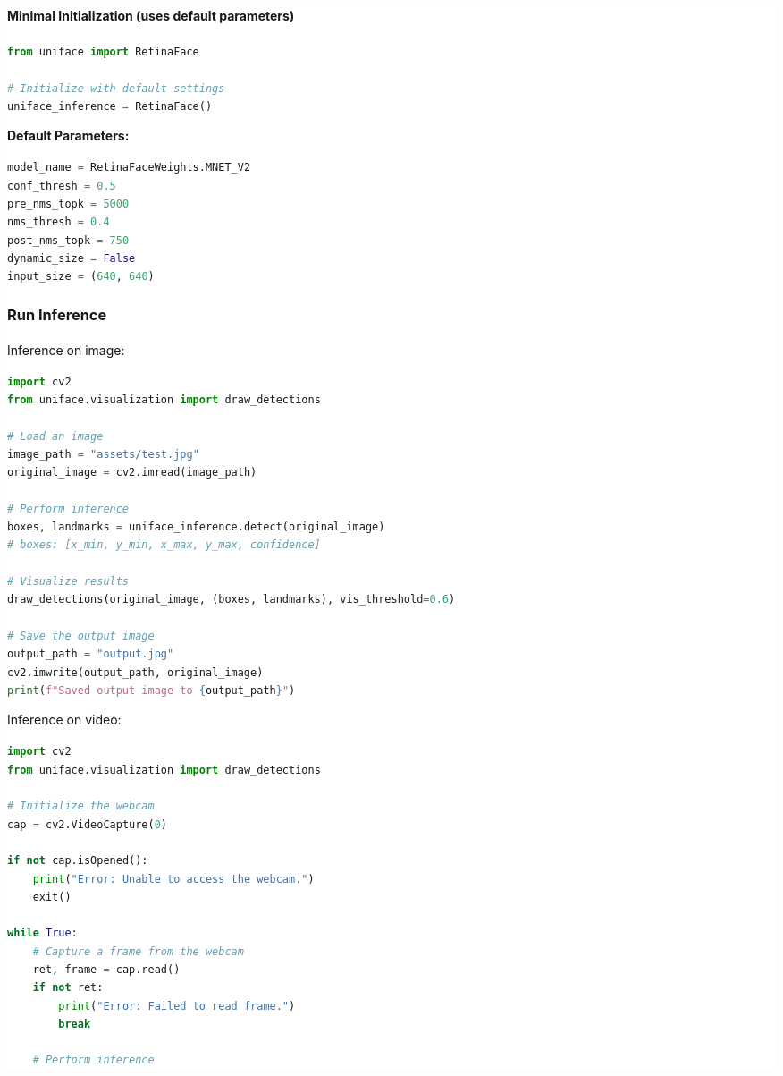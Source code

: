 #### Minimal Initialization (uses default parameters)

```python
from uniface import RetinaFace

# Initialize with default settings
uniface_inference = RetinaFace()
```

**Default Parameters:**

```python
model_name = RetinaFaceWeights.MNET_V2
conf_thresh = 0.5
pre_nms_topk = 5000
nms_thresh = 0.4
post_nms_topk = 750
dynamic_size = False
input_size = (640, 640)
```

### Run Inference

Inference on image:

```python
import cv2
from uniface.visualization import draw_detections

# Load an image
image_path = "assets/test.jpg"
original_image = cv2.imread(image_path)

# Perform inference
boxes, landmarks = uniface_inference.detect(original_image)
# boxes: [x_min, y_min, x_max, y_max, confidence]

# Visualize results
draw_detections(original_image, (boxes, landmarks), vis_threshold=0.6)

# Save the output image
output_path = "output.jpg"
cv2.imwrite(output_path, original_image)
print(f"Saved output image to {output_path}")
```

Inference on video:

```python
import cv2
from uniface.visualization import draw_detections

# Initialize the webcam
cap = cv2.VideoCapture(0)

if not cap.isOpened():
    print("Error: Unable to access the webcam.")
    exit()

while True:
    # Capture a frame from the webcam
    ret, frame = cap.read()
    if not ret:
        print("Error: Failed to read frame.")
        break

    # Perform inference
```